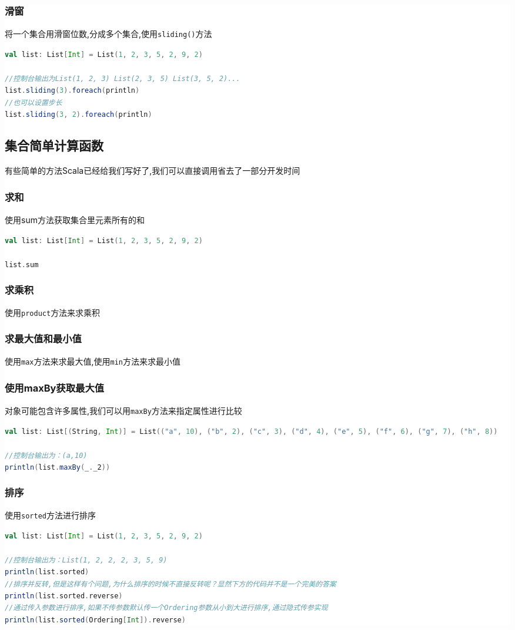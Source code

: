 ### 滑窗

将一个集合用滑窗位数,分成多个集合,使用`sliding()`方法

```scala
val list: List[Int] = List(1, 2, 3, 5, 2, 9, 2)

//控制台输出为List(1, 2, 3) List(2, 3, 5) List(3, 5, 2)...
list.sliding(3).foreach(println)
//也可以设置步长
list.sliding(3, 2).foreach(println)
```

## 集合简单计算函数

有些简单的方法Scala已经给我们写好了,我们可以直接调用省去了一部分开发时间

### 求和

使用sum方法获取集合里元素所有的和

```scala
val list: List[Int] = List(1, 2, 3, 5, 2, 9, 2)

list.sum
```

### 求乘积

使用`product`方法来求乘积

### 求最大值和最小值

使用`max`方法来求最大值,使用`min`方法来求最小值

### 使用maxBy获取最大值

对象可能包含许多属性,我们可以用`maxBy`方法来指定属性进行比较

```scala
val list: List[(String, Int)] = List(("a", 10), ("b", 2), ("c", 3), ("d", 4), ("e", 5), ("f", 6), ("g", 7), ("h", 8))

//控制台输出为：(a,10)
println(list.maxBy(_._2))
```

### 排序

使用`sorted`方法进行排序

```scala
val list: List[Int] = List(1, 2, 3, 5, 2, 9, 2)

//控制台输出为：List(1, 2, 2, 2, 3, 5, 9)
println(list.sorted)
//排序并反转,但是这样有个问题,为什么排序的时候不直接反转呢？显然下方的代码并不是一个完美的答案
println(list.sorted.reverse)
//通过传入参数进行排序,如果不传参数默认传一个Ordering参数从小到大进行排序,通过隐式传参实现
println(list.sorted(Ordering[Int]).reverse)
```
